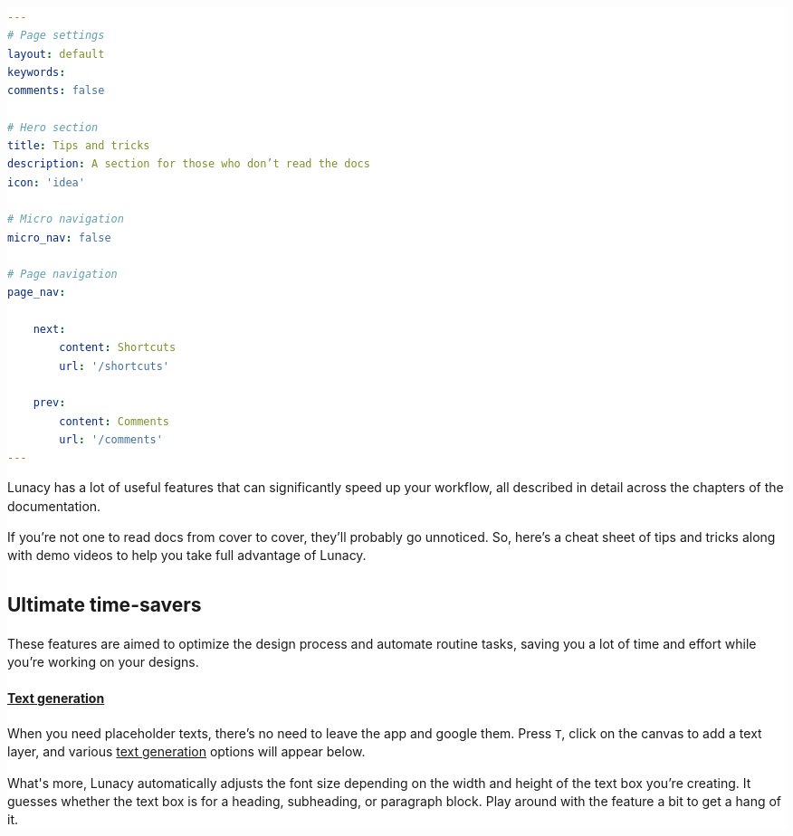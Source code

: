 ```yaml
---
# Page settings
layout: default
keywords:
comments: false

# Hero section
title: Tips and tricks
description: A section for those who don’t read the docs
icon: 'idea'

# Micro navigation
micro_nav: false

# Page navigation
page_nav:
    
    next:
        content: Shortcuts
        url: '/shortcuts'
    
    prev:
        content: Comments
        url: '/comments'
---
```


Lunacy has a lot of useful features that can significantly speed up your workflow, all described in detail across the chapters of the documentation. 

If you’re not one to read docs from cover to cover, they’ll probably go unnoticed. So, here’s a cheat sheet of tips and tricks along with demo videos to help you take full advantage of Lunacy.

## Ultimate time-savers

These features are aimed to optimize the design process and automate routine tasks, saving you a lot of time and effort while you’re working on your designs.

#### [Text generation](#text-generation)

When you need placeholder texts, there’s no need to leave the app and google them. Press `T`, click on the canvas to add a text layer, and various <a href="https://lunacy.docs.icons8.com/text/#text-generation-and-text-snippets" target="_blank">text generation</a> options will appear below.

<video autoplay="" muted="" loop="" playsinline="" width="100%" poster="/public/tips_tricks_text_type_and_generate.png" height="auto"><source src="/public/tips_tricks_text_type_and_generate.mp4" type="video/mp4"></video>

What's more, Lunacy automatically adjusts the font size depending on the width and height of the text box you’re creating. It guesses whether the text box is for a heading, subheading, or paragraph block. Play around with the feature a bit to get a hang of it. 

